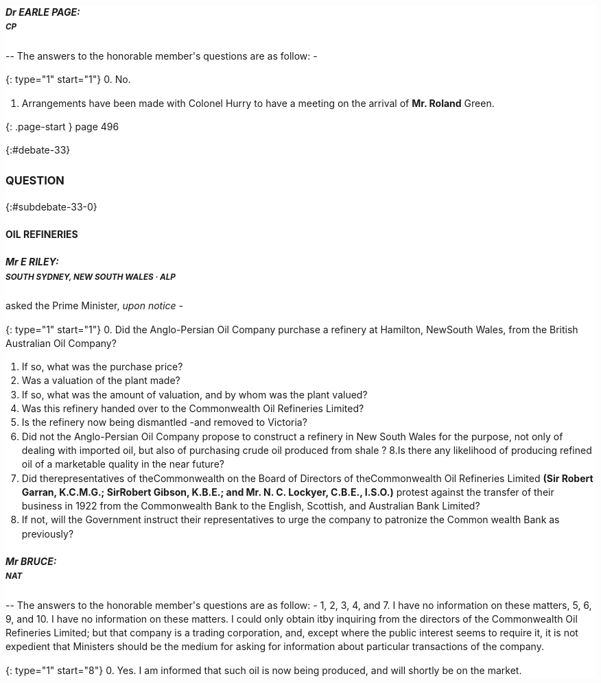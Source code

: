 ##### Dr EARLE PAGE:<br><small class="text-muted">CP</small>

-- The answers to the honorable member's questions are as follow: - 

{: type="1" start="1"}
0. No. 
1. Arrangements have been made with  Colonel Hurry  to have a meeting on the arrival of  **Mr. Roland**  Green. 

{: .page-start }
page 496

{:#debate-33}
### QUESTION

{:#subdebate-33-0}
#### OIL REFINERIES

##### Mr E RILEY:<br><small class="text-muted">SOUTH SYDNEY, NEW SOUTH WALES &middot; ALP</small>

asked the Prime Minister,  *upon notice -* 

{: type="1" start="1"}
0. Did the Anglo-Persian Oil Company purchase  a  refinery at Hamilton, NewSouth Wales, from the British Australian Oil Company? 
1. If so, what was the purchase price? 
2. Was a valuation of the plant made? 
3. If so, what was the amount of valuation, and by whom was the plant valued? 
4. Was this refinery handed over to the Commonwealth Oil Refineries Limited? 
5. Is the refinery now being dismantled -and removed to Victoria? 
6. Did not the Anglo-Persian Oil Company propose to construct  a  refinery in New South Wales for the purpose, not only of dealing with imported oil, but also of purchasing crude oil produced from shale ? 8.Is there any likelihood of producing refined oil of a marketable quality in the near future? 
7. Did therepresentatives of theCommonwealth on the Board of Directors of theCommonwealth Oil Refineries Limited  **(Sir Robert Garran, K.C.M.G.; SirRobert Gibson, K.B.E.; and Mr. N. C. Lockyer, C.B.E., I.S.O.)**  protest against the transfer of their business in 1922 from the Commonwealth Bank to the English, Scottish, and Australian Bank Limited? 
8. If not, will the Government instruct their representatives to urge the company to patronize the Common wealth Bank as previously? 

##### Mr BRUCE:<br><small class="text-muted">NAT</small>

-- The answers to the honorable member's questions are as follow: - 1, 2, 3, 4, and 7. I have no information on these matters, 5, 6, 9, and 10. I have no information on these matters. I could only obtain itby inquiring from the directors of the Commonwealth Oil Refineries Limited; but that company is a trading corporation, and, except where the public interest seems to require it, it is not expedient that Ministers should be the medium for asking for information about particular transactions of the company. 

{: type="1" start="8"}
0. Yes. I am informed that such oil is now being produced, and will shortly be on the market. 
